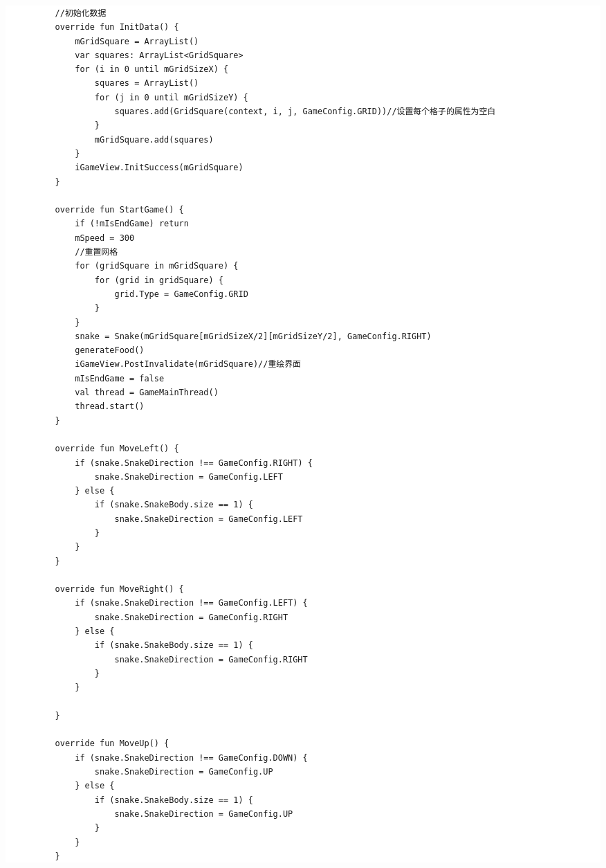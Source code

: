               //初始化数据
              override fun InitData() {
                  mGridSquare = ArrayList()
                  var squares: ArrayList<GridSquare>
                  for (i in 0 until mGridSizeX) {
                      squares = ArrayList()
                      for (j in 0 until mGridSizeY) {
                          squares.add(GridSquare(context, i, j, GameConfig.GRID))//设置每个格子的属性为空白
                      }
                      mGridSquare.add(squares)
                  }
                  iGameView.InitSuccess(mGridSquare)
              }
          
              override fun StartGame() {
                  if (!mIsEndGame) return
                  mSpeed = 300
                  //重置网格
                  for (gridSquare in mGridSquare) {
                      for (grid in gridSquare) {
                          grid.Type = GameConfig.GRID
                      }
                  }
                  snake = Snake(mGridSquare[mGridSizeX/2][mGridSizeY/2], GameConfig.RIGHT)
                  generateFood()
                  iGameView.PostInvalidate(mGridSquare)//重绘界面
                  mIsEndGame = false
                  val thread = GameMainThread()
                  thread.start()
              }
          
              override fun MoveLeft() {
                  if (snake.SnakeDirection !== GameConfig.RIGHT) {
                      snake.SnakeDirection = GameConfig.LEFT
                  } else {
                      if (snake.SnakeBody.size == 1) {
                          snake.SnakeDirection = GameConfig.LEFT
                      }
                  }
              }
          
              override fun MoveRight() {
                  if (snake.SnakeDirection !== GameConfig.LEFT) {
                      snake.SnakeDirection = GameConfig.RIGHT
                  } else {
                      if (snake.SnakeBody.size == 1) {
                          snake.SnakeDirection = GameConfig.RIGHT
                      }
                  }
          
              }
          
              override fun MoveUp() {
                  if (snake.SnakeDirection !== GameConfig.DOWN) {
                      snake.SnakeDirection = GameConfig.UP
                  } else {
                      if (snake.SnakeBody.size == 1) {
                          snake.SnakeDirection = GameConfig.UP
                      }
                  }
              }
          